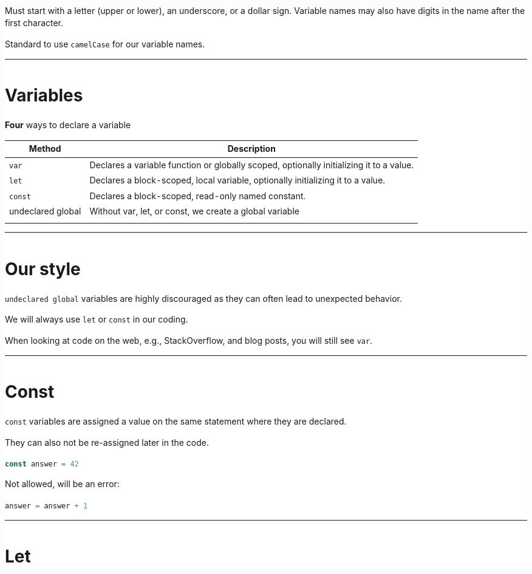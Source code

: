 Must start with a letter (upper or lower), an underscore, or a dollar sign. Variable names may also have digits in the name after the first character.

Standard to use `camelCase` for our variable names.

---

# Variables

**Four** ways to declare a variable

| Method            | Description                                                                             |
| ----------------- | --------------------------------------------------------------------------------------- |
| `var`             | Declares a variable function or globally scoped, optionally initializing it to a value. |
| `let`             | Declares a block-scoped, local variable, optionally initializing it to a value.         |
| `const`           | Declares a block-scoped, read-only named constant.                                      |
| undeclared global | Without var, let, or const, we create a global variable                                 |
|                   |                                                                                         |

---

# Our style

`undeclared global` variables are highly discouraged as they can often lead to unexpected behavior.

We will always use `let` or `const` in our coding.

When looking at code on the web, e.g., StackOverflow, and blog posts, you will still see `var`.

---

# Const

`const` variables are assigned a value on the same statement where they are declared.

They can also not be re-assigned later in the code.

```typescript
const answer = 42
```

Not allowed, will be an error:

```typescript
answer = answer + 1
```

---

# Let
